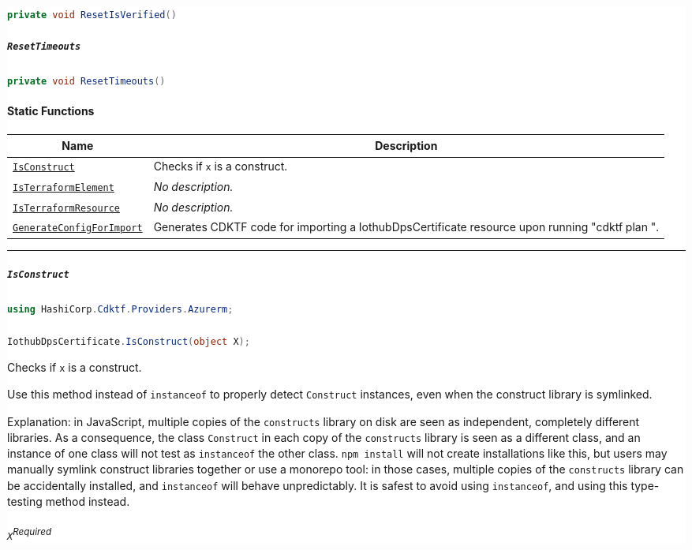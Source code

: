 ```csharp
private void ResetIsVerified()
```

##### `ResetTimeouts` <a name="ResetTimeouts" id="@cdktf/provider-azurerm.iothubDpsCertificate.IothubDpsCertificate.resetTimeouts"></a>

```csharp
private void ResetTimeouts()
```

#### Static Functions <a name="Static Functions" id="Static Functions"></a>

| **Name** | **Description** |
| --- | --- |
| <code><a href="#@cdktf/provider-azurerm.iothubDpsCertificate.IothubDpsCertificate.isConstruct">IsConstruct</a></code> | Checks if `x` is a construct. |
| <code><a href="#@cdktf/provider-azurerm.iothubDpsCertificate.IothubDpsCertificate.isTerraformElement">IsTerraformElement</a></code> | *No description.* |
| <code><a href="#@cdktf/provider-azurerm.iothubDpsCertificate.IothubDpsCertificate.isTerraformResource">IsTerraformResource</a></code> | *No description.* |
| <code><a href="#@cdktf/provider-azurerm.iothubDpsCertificate.IothubDpsCertificate.generateConfigForImport">GenerateConfigForImport</a></code> | Generates CDKTF code for importing a IothubDpsCertificate resource upon running "cdktf plan <stack-name>". |

---

##### `IsConstruct` <a name="IsConstruct" id="@cdktf/provider-azurerm.iothubDpsCertificate.IothubDpsCertificate.isConstruct"></a>

```csharp
using HashiCorp.Cdktf.Providers.Azurerm;

IothubDpsCertificate.IsConstruct(object X);
```

Checks if `x` is a construct.

Use this method instead of `instanceof` to properly detect `Construct`
instances, even when the construct library is symlinked.

Explanation: in JavaScript, multiple copies of the `constructs` library on
disk are seen as independent, completely different libraries. As a
consequence, the class `Construct` in each copy of the `constructs` library
is seen as a different class, and an instance of one class will not test as
`instanceof` the other class. `npm install` will not create installations
like this, but users may manually symlink construct libraries together or
use a monorepo tool: in those cases, multiple copies of the `constructs`
library can be accidentally installed, and `instanceof` will behave
unpredictably. It is safest to avoid using `instanceof`, and using
this type-testing method instead.

###### `X`<sup>Required</sup> <a name="X" id="@cdktf/provider-azurerm.iothubDpsCertificate.IothubDpsCertificate.isConstruct.parameter.x"></a>
